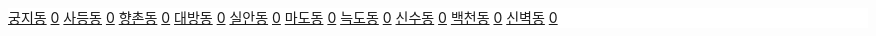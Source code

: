 
  <tr class="item">
    <td><a href="경상남도 사천시 궁지동">궁지동</a></td>
    <td><a href="경상남도 사천시 궁지동">0</a></td>
  </tr>
    

  <tr class="item">
    <td><a href="경상남도 사천시 사등동">사등동</a></td>
    <td><a href="경상남도 사천시 사등동">0</a></td>
  </tr>
    

  <tr class="item">
    <td><a href="경상남도 사천시 향촌동">향촌동</a></td>
    <td><a href="경상남도 사천시 향촌동">0</a></td>
  </tr>
    

  <tr class="item">
    <td><a href="경상남도 사천시 대방동">대방동</a></td>
    <td><a href="경상남도 사천시 대방동">0</a></td>
  </tr>
    

  <tr class="item">
    <td><a href="경상남도 사천시 실안동">실안동</a></td>
    <td><a href="경상남도 사천시 실안동">0</a></td>
  </tr>
    

  <tr class="item">
    <td><a href="경상남도 사천시 마도동">마도동</a></td>
    <td><a href="경상남도 사천시 마도동">0</a></td>
  </tr>
    

  <tr class="item">
    <td><a href="경상남도 사천시 늑도동">늑도동</a></td>
    <td><a href="경상남도 사천시 늑도동">0</a></td>
  </tr>
    

  <tr class="item">
    <td><a href="경상남도 사천시 신수동">신수동</a></td>
    <td><a href="경상남도 사천시 신수동">0</a></td>
  </tr>
    

  <tr class="item">
    <td><a href="경상남도 사천시 백천동">백천동</a></td>
    <td><a href="경상남도 사천시 백천동">0</a></td>
  </tr>
    

  <tr class="item">
    <td><a href="경상남도 사천시 신벽동">신벽동</a></td>
    <td><a href="경상남도 사천시 신벽동">0</a></td>
  </tr>
    